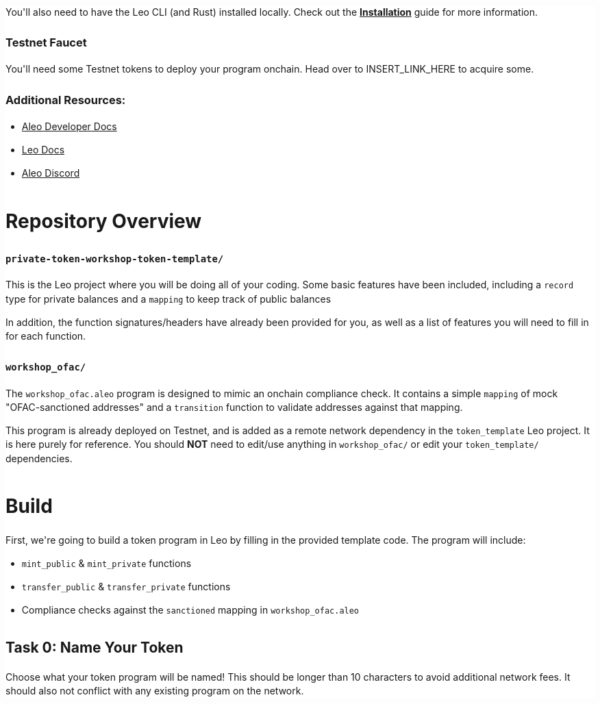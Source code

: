 You'll also need to have the Leo CLI (and Rust) installed locally.  Check out the **[Installation](https://play.leo-lang.org)** guide for more information.

### Testnet Faucet
You'll need some Testnet tokens to deploy your program onchain.  Head over to INSERT_LINK_HERE to acquire some.


### Additional Resources:
- [Aleo Developer Docs](https://developer.aleo.org) 

- [Leo Docs](https://docs.leo-lang.org)
- [Aleo Discord](https://discord.gg/aleo)



# Repository Overview
### `private-token-workshop-token-template/`
This is the Leo project where you will be doing all of your coding. Some basic features have been included, including a `record` type for private balances and a `mapping` to keep track of public balances

In addition, the function signatures/headers have already been provided for you, as well as a list of features you will need to fill in for each function.





### `workshop_ofac/`
The `workshop_ofac.aleo` program is designed to mimic an onchain compliance check. It contains a simple `mapping` of mock "OFAC-sanctioned addresses" and a `transition` function to validate addresses against that mapping.  

This program is already deployed on Testnet, and is added as a remote network dependency in the `token_template` Leo project.  It is here purely for reference. You should **NOT** need to  edit/use anything in `workshop_ofac/` or edit your `token_template/` dependencies.



# Build

First, we're going to build a token program in Leo by filling in the provided template code.  The program will include:
- `mint_public` & `mint_private` functions

- `transfer_public` & `transfer_private` functions
- Compliance checks against the `sanctioned` mapping in `workshop_ofac.aleo`

## Task 0: Name Your Token
Choose what your token program will be named!  This should be longer than 10 characters to avoid additional network fees.  It should also not conflict with any existing program on the network.
